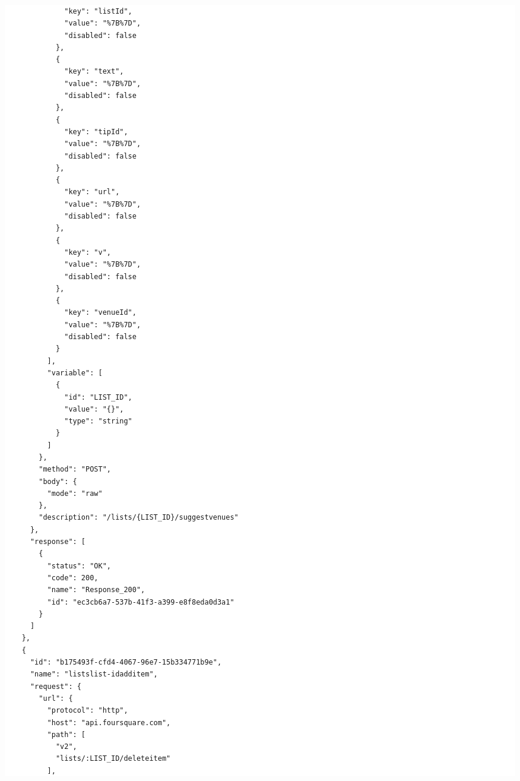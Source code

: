                   "key": "listId",
                  "value": "%7B%7D",
                  "disabled": false
                },
                {
                  "key": "text",
                  "value": "%7B%7D",
                  "disabled": false
                },
                {
                  "key": "tipId",
                  "value": "%7B%7D",
                  "disabled": false
                },
                {
                  "key": "url",
                  "value": "%7B%7D",
                  "disabled": false
                },
                {
                  "key": "v",
                  "value": "%7B%7D",
                  "disabled": false
                },
                {
                  "key": "venueId",
                  "value": "%7B%7D",
                  "disabled": false
                }
              ],
              "variable": [
                {
                  "id": "LIST_ID",
                  "value": "{}",
                  "type": "string"
                }
              ]
            },
            "method": "POST",
            "body": {
              "mode": "raw"
            },
            "description": "/lists/{LIST_ID}/suggestvenues"
          },
          "response": [
            {
              "status": "OK",
              "code": 200,
              "name": "Response_200",
              "id": "ec3cb6a7-537b-41f3-a399-e8f8eda0d3a1"
            }
          ]
        },
        {
          "id": "b175493f-cfd4-4067-96e7-15b334771b9e",
          "name": "listslist-idadditem",
          "request": {
            "url": {
              "protocol": "http",
              "host": "api.foursquare.com",
              "path": [
                "v2",
                "lists/:LIST_ID/deleteitem"
              ],
